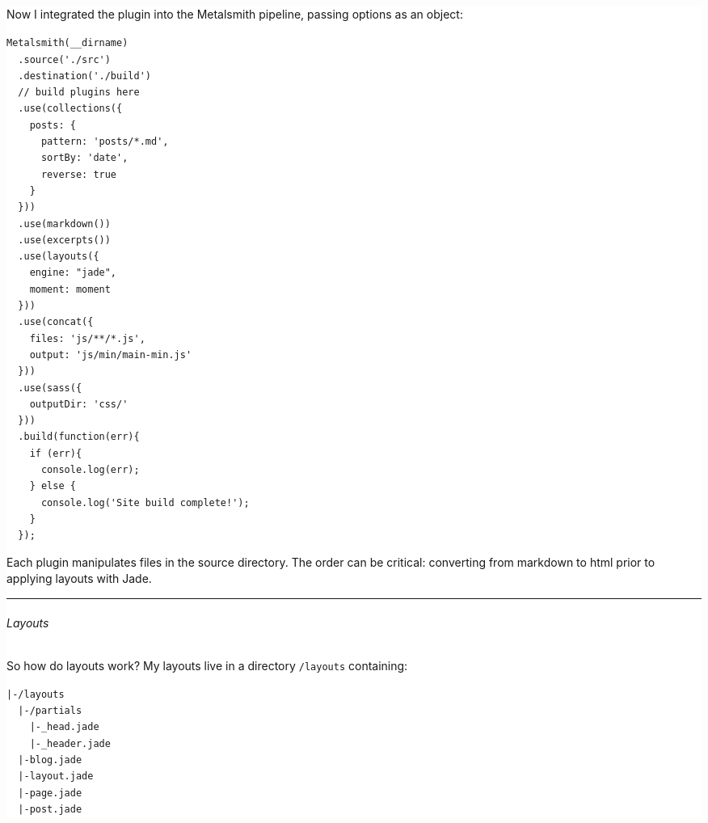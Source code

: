 Now I integrated the plugin into the Metalsmith pipeline, passing options as an object:

    Metalsmith(__dirname)
      .source('./src')
      .destination('./build')
      // build plugins here
      .use(collections({
        posts: {
          pattern: 'posts/*.md',
          sortBy: 'date',
          reverse: true
        }
      }))
      .use(markdown())
      .use(excerpts())
      .use(layouts({
        engine: "jade",
        moment: moment
      }))
      .use(concat({
        files: 'js/**/*.js',
        output: 'js/min/main-min.js'
      }))
      .use(sass({
        outputDir: 'css/'
      }))
      .build(function(err){
        if (err){
          console.log(err);
        } else {
          console.log('Site build complete!');
        }
      });

Each plugin manipulates files in the source directory. The order can be critical: converting from markdown to html prior to applying layouts with Jade.

***
###### Layouts

So how do layouts work? My layouts live in a directory `/layouts` containing:

<pre><code class="nohighlight">|-/layouts
  |-/partials
    |-_head.jade
    |-_header.jade
  |-blog.jade
  |-layout.jade
  |-page.jade
  |-post.jade
</code></pre>
